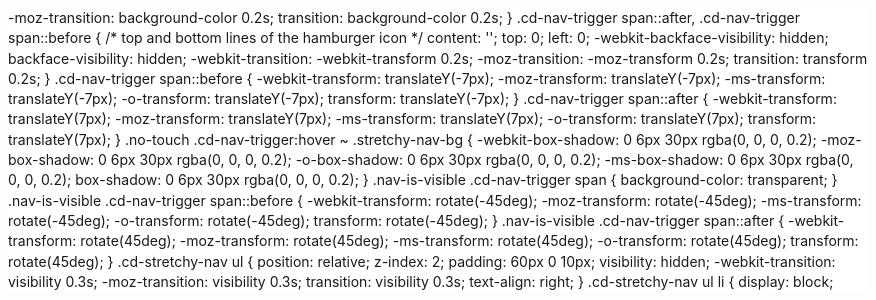 -moz-transition: background-color 0.2s;
transition: background-color 0.2s;
}
.cd-nav-trigger span::after, .cd-nav-trigger span::before {
/* top and bottom lines of the hamburger icon */
content: '';
top: 0;
left: 0;
-webkit-backface-visibility: hidden;
backface-visibility: hidden;
-webkit-transition: -webkit-transform 0.2s;
-moz-transition: -moz-transform 0.2s;
transition: transform 0.2s;
}
.cd-nav-trigger span::before {
-webkit-transform: translateY(-7px);
-moz-transform: translateY(-7px);
-ms-transform: translateY(-7px);
-o-transform: translateY(-7px);
transform: translateY(-7px);
}
.cd-nav-trigger span::after {
-webkit-transform: translateY(7px);
-moz-transform: translateY(7px);
-ms-transform: translateY(7px);
-o-transform: translateY(7px);
transform: translateY(7px);
}
.no-touch .cd-nav-trigger:hover ~ .stretchy-nav-bg {
-webkit-box-shadow: 0 6px 30px rgba(0, 0, 0, 0.2);
-moz-box-shadow: 0 6px 30px rgba(0, 0, 0, 0.2);
-o-box-shadow: 0 6px 30px rgba(0, 0, 0, 0.2);
-ms-box-shadow: 0 6px 30px rgba(0, 0, 0, 0.2);
box-shadow: 0 6px 30px rgba(0, 0, 0, 0.2);
}
.nav-is-visible .cd-nav-trigger span {
background-color: transparent;
}
.nav-is-visible .cd-nav-trigger span::before {
-webkit-transform: rotate(-45deg);
-moz-transform: rotate(-45deg);
-ms-transform: rotate(-45deg);
-o-transform: rotate(-45deg);
transform: rotate(-45deg);
}
.nav-is-visible .cd-nav-trigger span::after {
-webkit-transform: rotate(45deg);
-moz-transform: rotate(45deg);
-ms-transform: rotate(45deg);
-o-transform: rotate(45deg);
transform: rotate(45deg);
}
.cd-stretchy-nav ul {
position: relative;
z-index: 2;
padding: 60px 0 10px;
visibility: hidden;
-webkit-transition: visibility 0.3s;
-moz-transition: visibility 0.3s;
transition: visibility 0.3s;
text-align: right;
}
.cd-stretchy-nav ul li {
display: block;